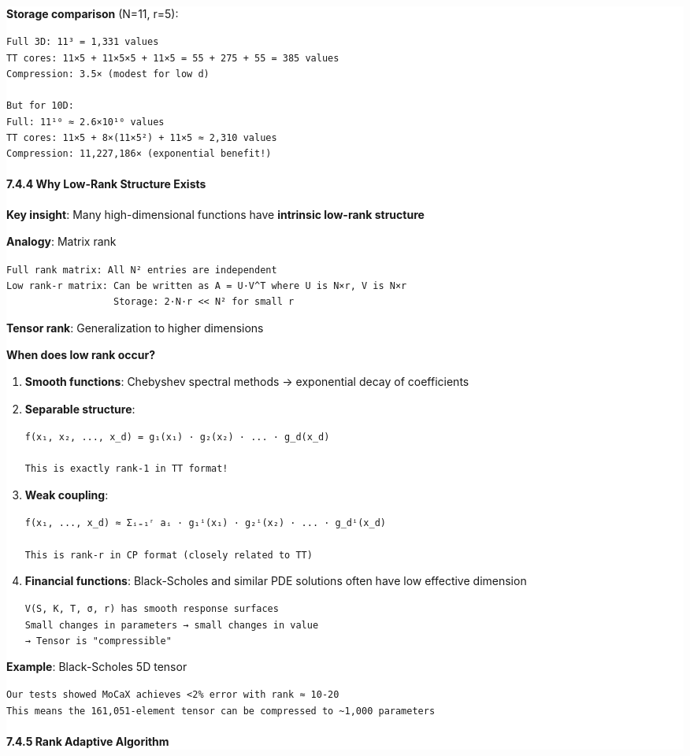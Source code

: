 **Storage comparison** (N=11, r=5):
```
Full 3D: 11³ = 1,331 values
TT cores: 11×5 + 11×5×5 + 11×5 = 55 + 275 + 55 = 385 values
Compression: 3.5× (modest for low d)

But for 10D:
Full: 11¹⁰ ≈ 2.6×10¹⁰ values
TT cores: 11×5 + 8×(11×5²) + 11×5 ≈ 2,310 values
Compression: 11,227,186× (exponential benefit!)
```

#### 7.4.4 Why Low-Rank Structure Exists

**Key insight**: Many high-dimensional functions have **intrinsic low-rank structure**

**Analogy**: Matrix rank
```
Full rank matrix: All N² entries are independent
Low rank-r matrix: Can be written as A = U·V^T where U is N×r, V is N×r
                   Storage: 2·N·r << N² for small r
```

**Tensor rank**: Generalization to higher dimensions

**When does low rank occur?**

1. **Smooth functions**: Chebyshev spectral methods → exponential decay of coefficients

2. **Separable structure**:
   ```
   f(x₁, x₂, ..., x_d) = g₁(x₁) · g₂(x₂) · ... · g_d(x_d)

   This is exactly rank-1 in TT format!
   ```

3. **Weak coupling**:
   ```
   f(x₁, ..., x_d) ≈ Σᵢ₌₁ʳ aᵢ · g₁ⁱ(x₁) · g₂ⁱ(x₂) · ... · g_dⁱ(x_d)

   This is rank-r in CP format (closely related to TT)
   ```

4. **Financial functions**: Black-Scholes and similar PDE solutions often have low effective dimension
   ```
   V(S, K, T, σ, r) has smooth response surfaces
   Small changes in parameters → small changes in value
   → Tensor is "compressible"
   ```

**Example**: Black-Scholes 5D tensor
```
Our tests showed MoCaX achieves <2% error with rank ≈ 10-20
This means the 161,051-element tensor can be compressed to ~1,000 parameters
```

#### 7.4.5 Rank Adaptive Algorithm
